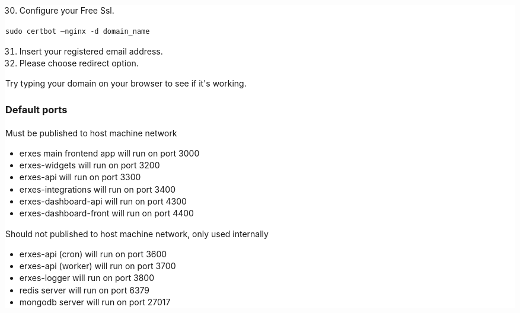 30. Configure your Free Ssl.

```
sudo certbot –nginx -d domain_name
```

31. Insert your registered email address.
32. Please choose redirect option.

Try typing your domain on your browser to see if it's working.

### Default ports

Must be published to host machine network

- erxes main frontend app will run on port 3000
- erxes-widgets will run on port 3200
- erxes-api will run on port 3300
- erxes-integrations will run on port 3400
- erxes-dashboard-api will run on port 4300
- erxes-dashboard-front will run on port 4400

Should not published to host machine network, only used internally

- erxes-api (cron) will run on port 3600
- erxes-api (worker) will run on port 3700
- erxes-logger will run on port 3800
- redis server will run on port 6379
- mongodb server will run on port 27017
